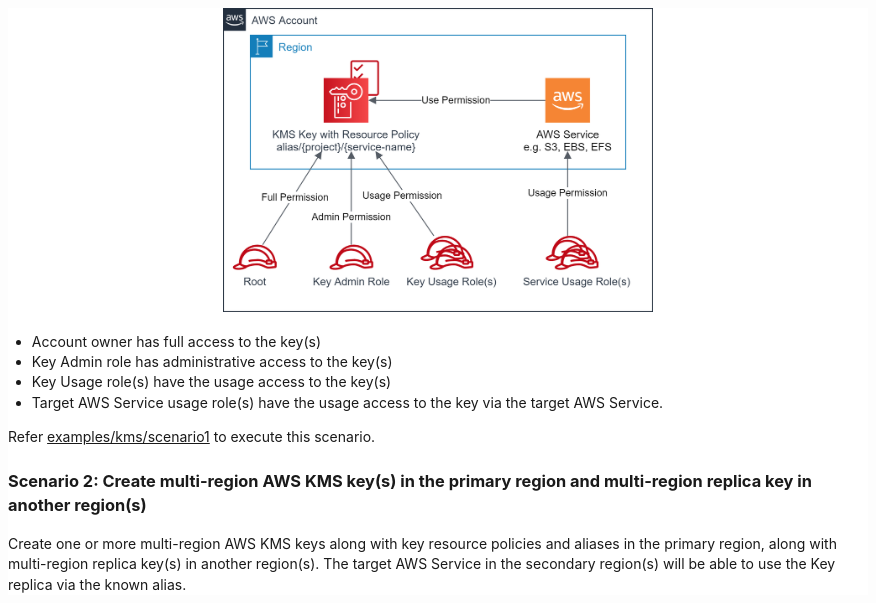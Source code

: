 <p align="center"><img src="images/aws-tf-kms-Scenario-1.png" width="50%"/></p>

- Account owner has full access to the key(s)
- Key Admin role has administrative access to the key(s)
- Key Usage role(s) have the usage access to the key(s)
- Target AWS Service usage role(s) have the usage access to the key via the target AWS Service.

Refer [examples/kms/scenario1](https://github.com/aws-samples/aws-tf-kms/tree/main/examples/kms/scenario1/) to execute this scenario.

### Scenario 2:  Create multi-region AWS KMS key(s) in the primary region and multi-region replica key in another region(s)
Create one or more multi-region AWS KMS keys along with key resource policies and aliases in the primary region, along with multi-region replica key(s) in another region(s). The target AWS Service in the secondary region(s) will be able to use the Key replica via the known alias.
